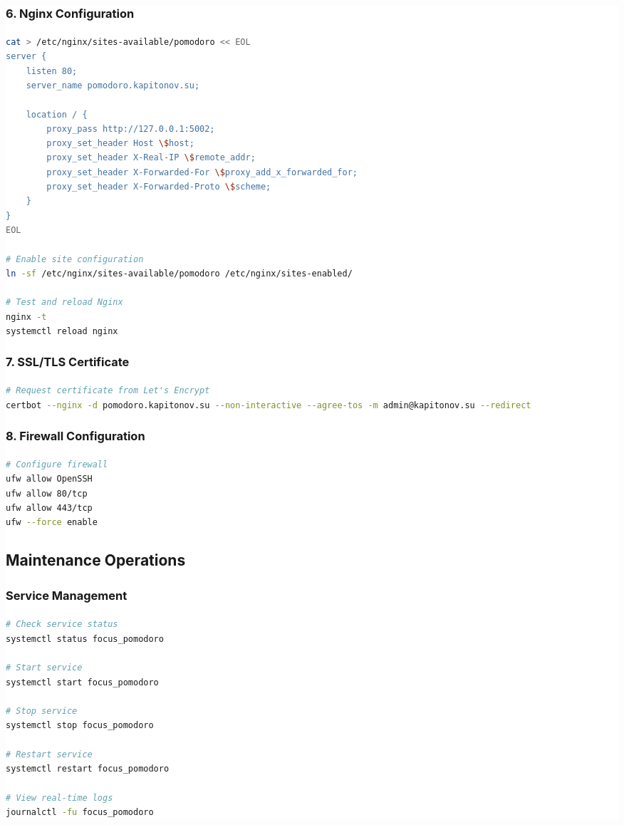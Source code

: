 ### 6. Nginx Configuration

```bash
cat > /etc/nginx/sites-available/pomodoro << EOL
server {
    listen 80;
    server_name pomodoro.kapitonov.su;

    location / {
        proxy_pass http://127.0.0.1:5002;
        proxy_set_header Host \$host;
        proxy_set_header X-Real-IP \$remote_addr;
        proxy_set_header X-Forwarded-For \$proxy_add_x_forwarded_for;
        proxy_set_header X-Forwarded-Proto \$scheme;
    }
}
EOL

# Enable site configuration
ln -sf /etc/nginx/sites-available/pomodoro /etc/nginx/sites-enabled/

# Test and reload Nginx
nginx -t
systemctl reload nginx
```

### 7. SSL/TLS Certificate

```bash
# Request certificate from Let's Encrypt
certbot --nginx -d pomodoro.kapitonov.su --non-interactive --agree-tos -m admin@kapitonov.su --redirect
```

### 8. Firewall Configuration

```bash
# Configure firewall
ufw allow OpenSSH
ufw allow 80/tcp
ufw allow 443/tcp
ufw --force enable
```

## Maintenance Operations

### Service Management

```bash
# Check service status
systemctl status focus_pomodoro

# Start service
systemctl start focus_pomodoro

# Stop service
systemctl stop focus_pomodoro

# Restart service
systemctl restart focus_pomodoro

# View real-time logs
journalctl -fu focus_pomodoro
```
